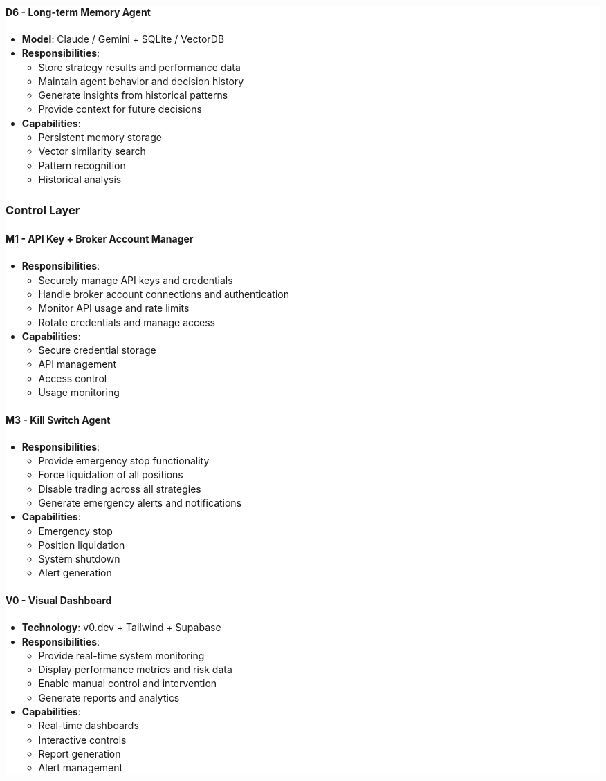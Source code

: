 #### D6 - Long-term Memory Agent
- **Model**: Claude / Gemini + SQLite / VectorDB
- **Responsibilities**:
  - Store strategy results and performance data
  - Maintain agent behavior and decision history
  - Generate insights from historical patterns
  - Provide context for future decisions
- **Capabilities**:
  - Persistent memory storage
  - Vector similarity search
  - Pattern recognition
  - Historical analysis

### Control Layer

#### M1 - API Key + Broker Account Manager
- **Responsibilities**:
  - Securely manage API keys and credentials
  - Handle broker account connections and authentication
  - Monitor API usage and rate limits
  - Rotate credentials and manage access
- **Capabilities**:
  - Secure credential storage
  - API management
  - Access control
  - Usage monitoring

#### M3 - Kill Switch Agent
- **Responsibilities**:
  - Provide emergency stop functionality
  - Force liquidation of all positions
  - Disable trading across all strategies
  - Generate emergency alerts and notifications
- **Capabilities**:
  - Emergency stop
  - Position liquidation
  - System shutdown
  - Alert generation

#### V0 - Visual Dashboard
- **Technology**: v0.dev + Tailwind + Supabase
- **Responsibilities**:
  - Provide real-time system monitoring
  - Display performance metrics and risk data
  - Enable manual control and intervention
  - Generate reports and analytics
- **Capabilities**:
  - Real-time dashboards
  - Interactive controls
  - Report generation
  - Alert management

